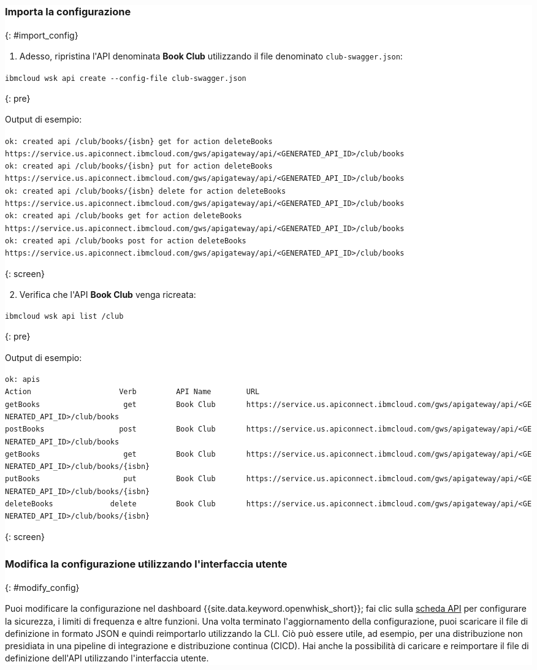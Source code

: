 ### Importa la configurazione
{: #import_config}

1. Adesso, ripristina l'API denominata **Book Club** utilizzando il file denominato `club-swagger.json`:
  ```
  ibmcloud wsk api create --config-file club-swagger.json
  ```
  {: pre}

  Output di esempio:
  ```
  ok: created api /club/books/{isbn} get for action deleteBooks
  https://service.us.apiconnect.ibmcloud.com/gws/apigateway/api/<GENERATED_API_ID>/club/books
  ok: created api /club/books/{isbn} put for action deleteBooks
  https://service.us.apiconnect.ibmcloud.com/gws/apigateway/api/<GENERATED_API_ID>/club/books
  ok: created api /club/books/{isbn} delete for action deleteBooks
  https://service.us.apiconnect.ibmcloud.com/gws/apigateway/api/<GENERATED_API_ID>/club/books
  ok: created api /club/books get for action deleteBooks
  https://service.us.apiconnect.ibmcloud.com/gws/apigateway/api/<GENERATED_API_ID>/club/books
  ok: created api /club/books post for action deleteBooks
  https://service.us.apiconnect.ibmcloud.com/gws/apigateway/api/<GENERATED_API_ID>/club/books
  ```
  {: screen}

2. Verifica che l'API **Book Club** venga ricreata:
  ```
  ibmcloud wsk api list /club
  ```
  {: pre}

  Output di esempio:
  ```
  ok: apis
  Action                    Verb         API Name        URL
  getBooks                   get         Book Club       https://service.us.apiconnect.ibmcloud.com/gws/apigateway/api/<GENERATED_API_ID>/club/books
  postBooks                 post         Book Club       https://service.us.apiconnect.ibmcloud.com/gws/apigateway/api/<GENERATED_API_ID>/club/books
  getBooks                   get         Book Club       https://service.us.apiconnect.ibmcloud.com/gws/apigateway/api/<GENERATED_API_ID>/club/books/{isbn}
  putBooks                   put         Book Club       https://service.us.apiconnect.ibmcloud.com/gws/apigateway/api/<GENERATED_API_ID>/club/books/{isbn}
  deleteBooks             delete         Book Club       https://service.us.apiconnect.ibmcloud.com/gws/apigateway/api/<GENERATED_API_ID>/club/books/{isbn}
  ```
  {: screen}

### Modifica la configurazione utilizzando l'interfaccia utente
{: #modify_config}

Puoi modificare la configurazione nel dashboard {{site.data.keyword.openwhisk_short}}; fai clic sulla [scheda API](https://console.ng.bluemix.net/openwhisk/apimanagement) per configurare la sicurezza, i limiti di frequenza e altre funzioni. Una volta terminato l'aggiornamento della configurazione, puoi scaricare il file di definizione in formato JSON e quindi reimportarlo utilizzando la CLI. Ciò può essere utile, ad esempio, per una distribuzione non presidiata in una pipeline di integrazione e distribuzione continua (CICD). Hai anche la possibilità di caricare e reimportare il file di definizione dell'API utilizzando l'interfaccia utente.
